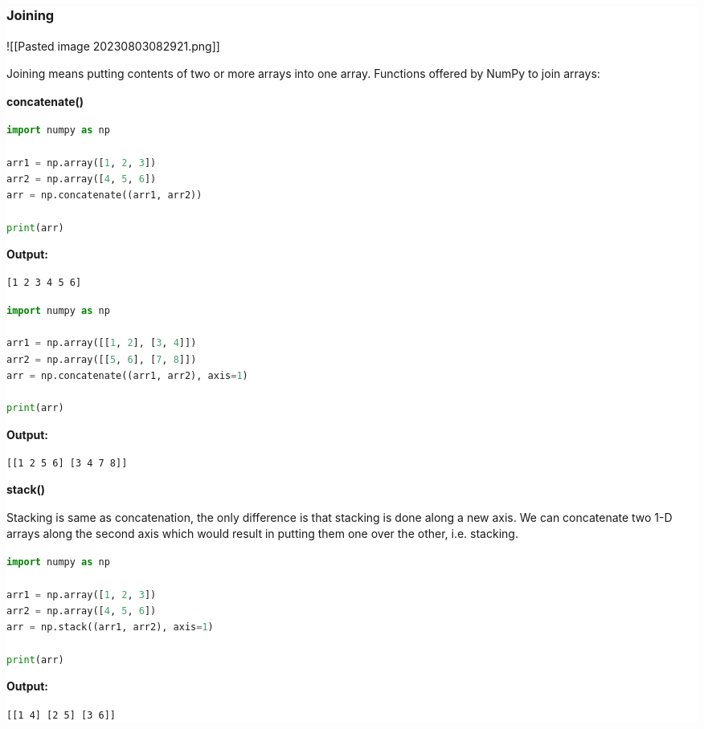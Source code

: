### Joining

![[Pasted image 20230803082921.png]]

Joining means putting contents of two or more arrays into one array. Functions offered by NumPy to join arrays:

**concatenate()**

```python
import numpy as np

arr1 = np.array([1, 2, 3])
arr2 = np.array([4, 5, 6])
arr = np.concatenate((arr1, arr2))

print(arr)
```

**Output:**
```bash
[1 2 3 4 5 6]
```
```python
import numpy as np

arr1 = np.array([[1, 2], [3, 4]])
arr2 = np.array([[5, 6], [7, 8]])
arr = np.concatenate((arr1, arr2), axis=1)

print(arr)
```

**Output:**
```bash
[[1 2 5 6] [3 4 7 8]]
```

**stack()**

Stacking is same as concatenation, the only difference is that stacking is done along a new axis. We can concatenate two 1-D arrays along the second axis which would result in putting them one over the other, i.e. stacking.

```python
import numpy as np

arr1 = np.array([1, 2, 3])
arr2 = np.array([4, 5, 6])
arr = np.stack((arr1, arr2), axis=1)

print(arr)
```

**Output:**
```bash
[[1 4] [2 5] [3 6]]
```
